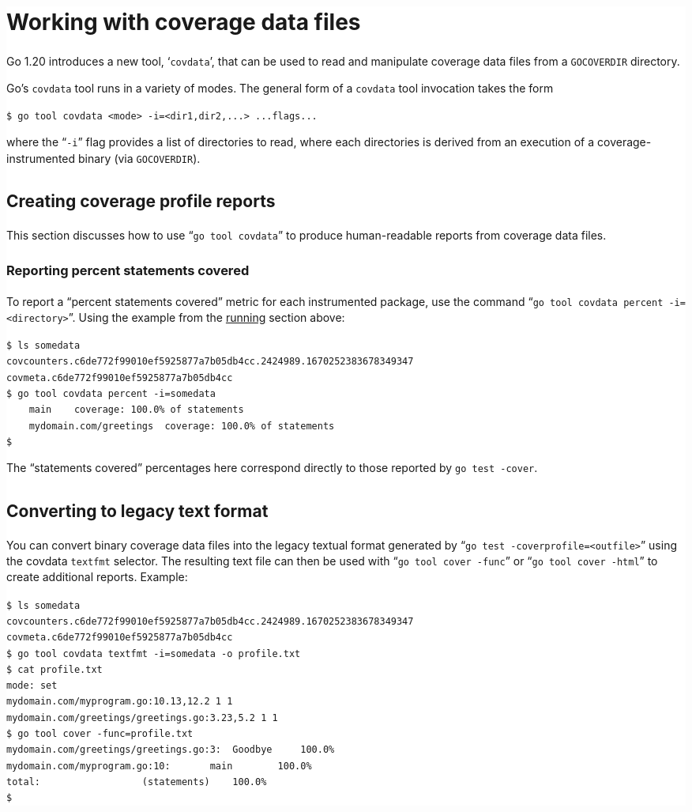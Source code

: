 # Working with coverage data files

Go 1.20 introduces a new tool, ‘`covdata`’, that can be used to read and manipulate coverage data files from a `GOCOVERDIR` directory.

Go’s `covdata` tool runs in a variety of modes. The general form of a `covdata` tool invocation takes the form

```
$ go tool covdata <mode> -i=<dir1,dir2,...> ...flags...
```

where the “`-i`” flag provides a list of directories to read, where each directories is derived from an execution of a coverage-instrumented binary (via `GOCOVERDIR`).

## Creating coverage profile reports

This section discusses how to use “`go tool covdata`” to produce human-readable reports from coverage data files.

### Reporting percent statements covered

To report a “percent statements covered” metric for each instrumented package, use the command “`go tool covdata percent -i=<directory>`”. Using the example from the [running](https://go.dev/testing/coverage/#running) section above:

```
$ ls somedata
covcounters.c6de772f99010ef5925877a7b05db4cc.2424989.1670252383678349347
covmeta.c6de772f99010ef5925877a7b05db4cc
$ go tool covdata percent -i=somedata
    main    coverage: 100.0% of statements
    mydomain.com/greetings  coverage: 100.0% of statements
$
```

The “statements covered” percentages here correspond directly to those reported by `go test -cover`.

## Converting to legacy text format

You can convert binary coverage data files into the legacy textual format generated by “`go test -coverprofile=<outfile>`” using the covdata `textfmt` selector. The resulting text file can then be used with “`go tool cover -func`” or “`go tool cover -html`” to create additional reports. Example:

```
$ ls somedata
covcounters.c6de772f99010ef5925877a7b05db4cc.2424989.1670252383678349347
covmeta.c6de772f99010ef5925877a7b05db4cc
$ go tool covdata textfmt -i=somedata -o profile.txt
$ cat profile.txt
mode: set
mydomain.com/myprogram.go:10.13,12.2 1 1
mydomain.com/greetings/greetings.go:3.23,5.2 1 1
$ go tool cover -func=profile.txt
mydomain.com/greetings/greetings.go:3:  Goodbye     100.0%
mydomain.com/myprogram.go:10:       main        100.0%
total:                  (statements)    100.0%
$
```
